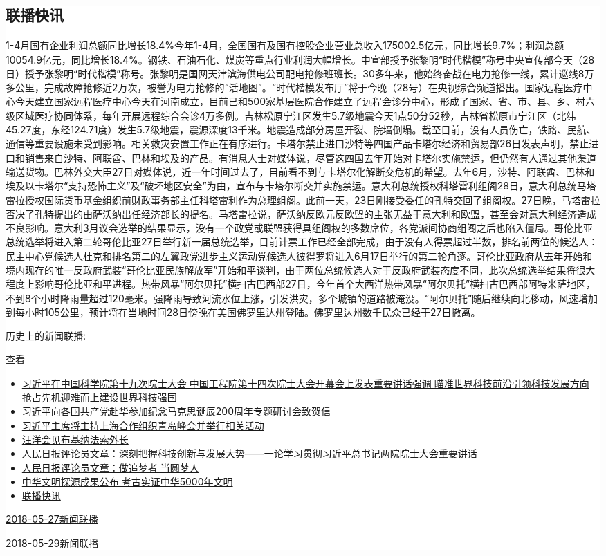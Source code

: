 
## 联播快讯


1-4月国有企业利润总额同比增长18.4%今年1-4月，全国国有及国有控股企业营业总收入175002.5亿元，同比增长9.7%；利润总额10054.9亿元，同比增长18.4%。钢铁、石油石化、煤炭等重点行业利润大幅增长。中宣部授予张黎明“时代楷模”称号中央宣传部今天（28日）授予张黎明“时代楷模”称号。张黎明是国网天津滨海供电公司配电抢修班班长。30多年来，他始终奋战在电力抢修一线，累计巡线8万多公里，完成故障抢修近2万次，被誉为电力抢修的“活地图”。“时代楷模发布厅”将于今晚（28号）在央视综合频道播出。国家远程医疗中心今天建立国家远程医疗中心今天在河南成立，目前已和500家基层医院合作建立了远程会诊分中心，形成了国家、省、市、县、乡、村六级区域医疗协同体系，每年开展远程综合会诊4万多例。吉林松原宁江区发生5.7级地震今天1点50分52秒，吉林省松原市宁江区（北纬45.27度，东经124.71度）发生5.7级地震，震源深度13千米。地震造成部分房屋开裂、院墙倒塌。截至目前，没有人员伤亡，铁路、民航、通信等重要设施未受到影响。相关救灾安置工作正在有序进行。卡塔尔禁止进口沙特等四国产品卡塔尔经济和贸易部26日发表声明，禁止进口和销售来自沙特、阿联酋、巴林和埃及的产品。有消息人士对媒体说，尽管这四国去年开始对卡塔尔实施禁运，但仍然有人通过其他渠道输送货物。巴林外交大臣27日对媒体说，近一年时间过去了，目前看不到与卡塔尔化解断交危机的希望。去年6月，沙特、阿联酋、巴林和埃及以卡塔尔“支持恐怖主义”及“破坏地区安全”为由，宣布与卡塔尔断交并实施禁运。意大利总统授权科塔雷利组阁28日，意大利总统马塔雷拉授权国际货币基金组织前财政事务部主任科塔雷利作为总理组阁。此前一天，23日刚接受委任的孔特交回了组阁权。27日晚，马塔雷拉否决了孔特提出的由萨沃纳出任经济部长的提名。马塔雷拉说，萨沃纳反欧元反欧盟的主张无益于意大利和欧盟，甚至会对意大利经济造成不良影响。意大利3月议会选举的结果显示，没有一个政党或联盟获得具组阁权的多数席位，各党派间协商组阁之后也陷入僵局。哥伦比亚总统选举将进入第二轮哥伦比亚27日举行新一届总统选举，目前计票工作已经全部完成，由于没有人得票超过半数，排名前两位的候选人：民主中心党候选人杜克和排名第二的左翼政党进步主义运动党候选人彼得罗将进入6月17日举行的第二轮角逐。哥伦比亚政府从去年开始和境内现存的唯一反政府武装“哥伦比亚民族解放军”开始和平谈判，由于两位总统候选人对于反政府武装态度不同，此次总统选举结果将很大程度上影响哥伦比亚和平进程。热带风暴“阿尔贝托”横扫古巴西部27日，今年首个大西洋热带风暴“阿尔贝托”横扫古巴西部阿特米萨地区，不到8个小时降雨量超过120毫米。强降雨导致河流水位上涨，引发洪灾，多个城镇的道路被淹没。“阿尔贝托”随后继续向北移动，风速增加到每小时105公里，预计将在当地时间28日傍晚在美国佛罗里达州登陆。佛罗里达州数千民众已经于27日撤离。






历史上的新闻联播:

 查看
 

* [习近平在中国科学院第十九次院士大会 中国工程院第十四次院士大会开幕会上发表重要讲话强调 瞄准世界科技前沿引领科技发展方向 抢占先机迎难而上建设世界科技强国](#习近平在中国科学院第十九次院士大会-中国工程院第十四次院士大会开幕会上发表重要讲话强调-瞄准世界科技前沿引领科技发展方向-抢占先)
* [习近平向各国共产党赴华参加纪念马克思诞辰200周年专题研讨会致贺信](#习近平向各国共产党赴华参加纪念马克思诞辰200周年专题研讨会致贺信)
* [习近平主席将主持上海合作组织青岛峰会并举行相关活动](#习近平主席将主持上海合作组织青岛峰会并举行相关活动)
* [汪洋会见布基纳法索外长](#汪洋会见布基纳法索外长)
* [人民日报评论员文章：深刻把握科技创新与发展大势——一论学习贯彻习近平总书记两院院士大会重要讲话](#人民日报评论员文章：深刻把握科技创新与发展大势——一论学习贯彻习近平总书记两院院士大会重要讲话)
* [人民日报评论员文章：做追梦者 当圆梦人](#人民日报评论员文章：做追梦者-当圆梦人)
* [中华文明探源成果公布 考古实证中华5000年文明](#中华文明探源成果公布-考古实证中华5000年文明)
* [联播快讯](#联播快讯)






[2018-05-27新闻联播](/xinwenlianbo/20180527)


[2018-05-29新闻联播](/xinwenlianbo/20180529)



